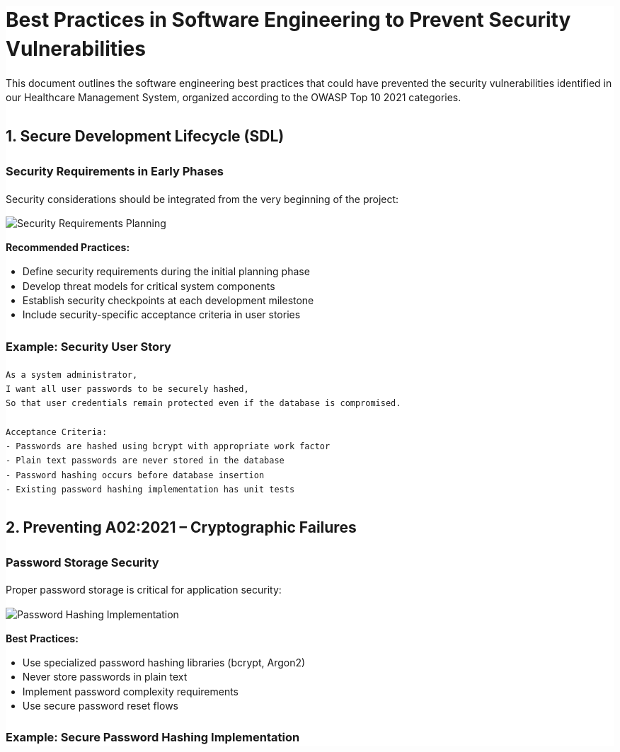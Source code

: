 # Best Practices in Software Engineering to Prevent Security Vulnerabilities

This document outlines the software engineering best practices that could have prevented the security vulnerabilities identified in our Healthcare Management System, organized according to the OWASP Top 10 2021 categories.

## 1. Secure Development Lifecycle (SDL)

### Security Requirements in Early Phases

Security considerations should be integrated from the very beginning of the project:

![Security Requirements Planning](./evidence/best_practices/security_requirements.png)

**Recommended Practices:**
- Define security requirements during the initial planning phase
- Develop threat models for critical system components
- Establish security checkpoints at each development milestone
- Include security-specific acceptance criteria in user stories

### Example: Security User Story

```
As a system administrator,
I want all user passwords to be securely hashed,
So that user credentials remain protected even if the database is compromised.

Acceptance Criteria:
- Passwords are hashed using bcrypt with appropriate work factor
- Plain text passwords are never stored in the database
- Password hashing occurs before database insertion
- Existing password hashing implementation has unit tests
```

## 2. Preventing A02:2021 – Cryptographic Failures

### Password Storage Security

Proper password storage is critical for application security:

![Password Hashing Implementation](./evidence/best_practices/password_hashing.png)

**Best Practices:**
- Use specialized password hashing libraries (bcrypt, Argon2)
- Never store passwords in plain text
- Implement password complexity requirements
- Use secure password reset flows

### Example: Secure Password Hashing Implementation
